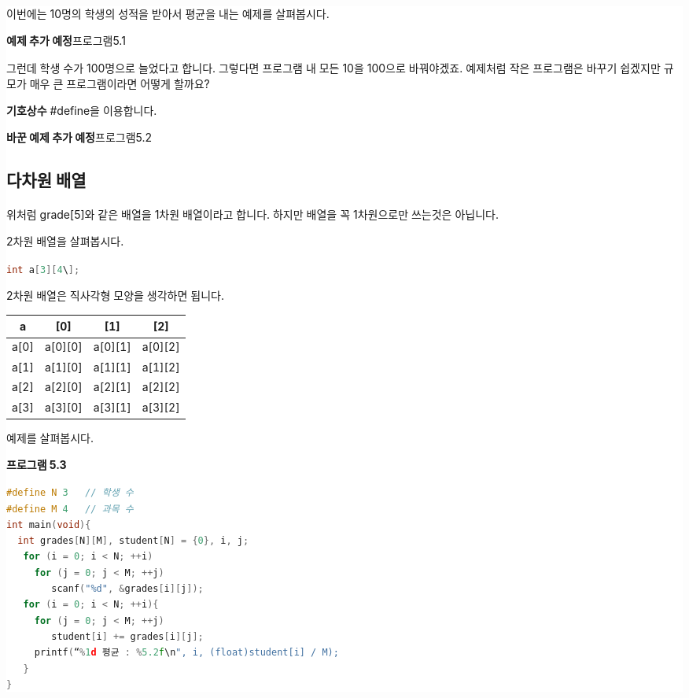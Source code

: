 
 이번에는 10명의 학생의 성적을 받아서 평균을 내는 예제를 살펴봅시다.

**예제 추가 예정**프로그램5.1



그런데 학생 수가 100명으로 늘었다고 합니다. 그렇다면 프로그램 내 모든 10을 100으로 바꿔야겠죠. 예제처럼 작은 프로그램은 바꾸기 쉽겠지만 규모가 매우 큰 프로그램이라면 어떻게 할까요?



**기호상수** #define을 이용합니다.



**바꾼 예제 추가 예정**프로그램5.2



## 다차원 배열



위처럼 grade[5]와 같은 배열을 1차원 배열이라고 합니다. 하지만 배열을 꼭 1차원으로만 쓰는것은 아닙니다.



2차원 배열을 살펴봅시다.

```c
int a[3][4\];
```

2차원 배열은 직사각형 모양을 생각하면 됩니다.

|  a   |   [0]    |   [1]    |   [2]    |
| :--: | :------: | :------: | :------: |
| a[0] | a[0][0\] | a[0][1\] | a[0][2\] |
| a[1] | a[1][0\] | a[1][1\] | a[1][2\] |
| a[2] | a[2][0\] | a[2][1\] | a[2][2\] |
| a[3] | a[3][0\] | a[3][1\] | a[3][2\] |



예제를 살펴봅시다.

**프로그램 5.3**

```c
#define N 3   // 학생 수
#define M 4   // 과목 수
int main(void){
  int grades[N][M], student[N] = {0}, i, j;
   for (i = 0; i < N; ++i)
     for (j = 0; j < M; ++j)
        scanf("%d", &grades[i][j]);
   for (i = 0; i < N; ++i){
     for (j = 0; j < M; ++j)
        student[i] += grades[i][j];
     printf(“%1d 평균 : %5.2f\n", i, (float)student[i] / M);
   }
}
```
